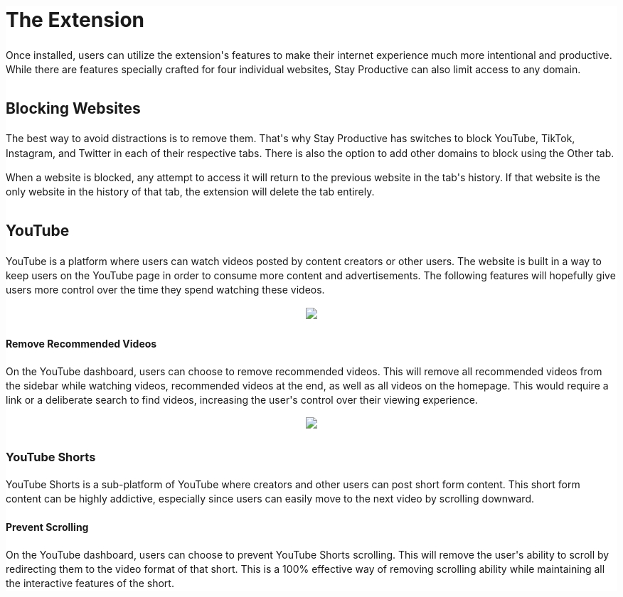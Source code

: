 # The Extension

Once installed, users can utilize the extension's features to make their internet experience much more intentional and productive. While there are features specially crafted for four individual websites, Stay Productive can also limit access to any domain.

## Blocking Websites

The best way to avoid distractions is to remove them. That's why Stay Productive has switches to block YouTube, TikTok, Instagram, and Twitter in each of their respective tabs. There is also the option to add other domains to block using the Other tab.

When a website is blocked, any attempt to access it will return to the previous website in the tab's history. If that website is the only website in the history of that tab, the extension will delete the tab entirely.

## YouTube

YouTube is a platform where users can watch videos posted by content creators or other users. The website is built in a way to keep users on the YouTube page in order to consume more content and advertisements. The following features will hopefully give users more control over the time they spend watching these videos.

<p align="center">
  <img src="https://github.com/user-attachments/assets/22705da4-c3b6-4db2-9d7e-d8efb6f3a25d" />
</p>

#### Remove Recommended Videos

On the YouTube dashboard, users can choose to remove recommended videos. This will remove all recommended videos from the sidebar while watching videos, recommended videos at the end, as well as all videos on the homepage. This would require a link or a deliberate search to find videos, increasing the user's control over their viewing experience.

<p align="center">
  <img src="https://github.com/user-attachments/assets/4520220b-eeaa-402c-ad24-87939983e314" width=680 />
</p>

### YouTube Shorts

YouTube Shorts is a sub-platform of YouTube where creators and other users can post short form content. This short form content can be highly addictive, especially since users can easily move to the next video by scrolling downward.

#### Prevent Scrolling

On the YouTube dashboard, users can choose to prevent YouTube Shorts scrolling. This will remove the user's ability to scroll by redirecting them to the video format of that short. This is a 100% effective way of removing scrolling ability while maintaining all the interactive features of the short.

